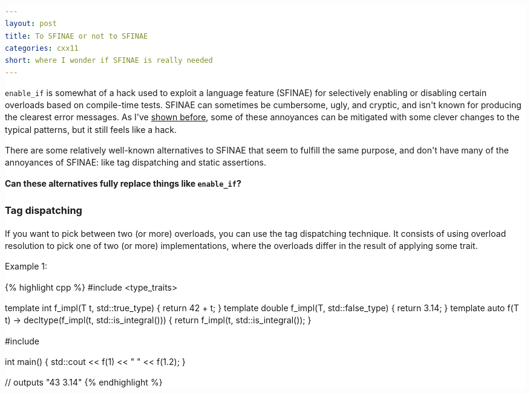 ```yaml
---
layout: post
title: To SFINAE or not to SFINAE
categories: cxx11
short: where I wonder if SFINAE is really needed
---
```


`enable_if` is somewhat of a hack used to exploit a language feature (SFINAE)
for selectively enabling or disabling certain overloads based on compile-time
tests. SFINAE can sometimes be cumbersome, ugly, and cryptic, and isn't known
for producing the clearest error messages. As I've [shown before], some of these
annoyances can be mitigated with some clever changes to the typical patterns,
but it still feels like a hack.

There are some relatively well-known alternatives to SFINAE that seem to fulfill
the same purpose, and don't have many of the annoyances of SFINAE: like tag
dispatching and static assertions.

**Can these alternatives fully replace things like `enable_if`?**

 [shown before]: /cxx11/2012/06/01/almost-static-if.html 

### Tag dispatching

If you want to pick between two (or more) overloads, you can use the tag
dispatching technique. It consists of using overload resolution to pick one of
two (or more) implementations, where the overloads differ in the result of
applying some trait.

Example 1:

{% highlight cpp %}
#include <type_traits>

template <typename T>
int  f_impl(T t, std::true_type) {
    return 42 + t;
}
template <typename T>
double f_impl(T, std::false_type) {
    return 3.14;
}
template <typename T>
auto f(T t) -> decltype(f_impl(t, std::is_integral<T>())) {
    return f_impl(t, std::is_integral<T>());
}

#include <iostream>

int main() {
    std::cout << f(1) << " " << f(1.2);
}

// outputs "43 3.14"
{% endhighlight %}
